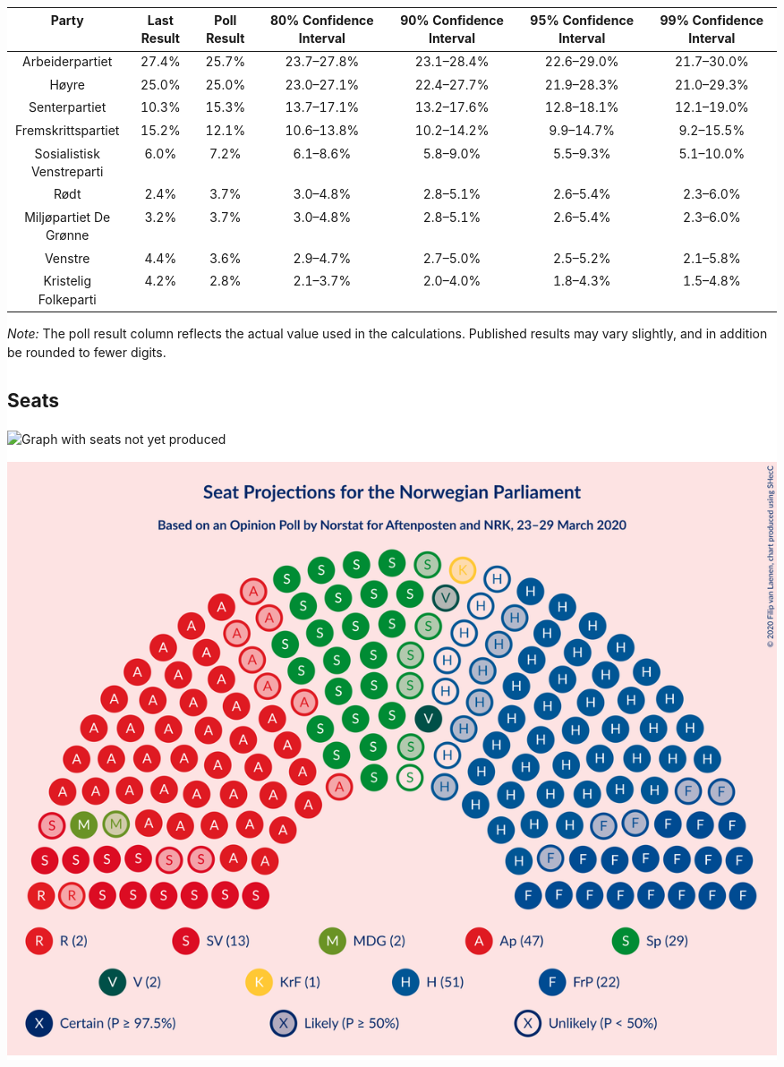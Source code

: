 | Party | Last Result | Poll Result | 80% Confidence Interval | 90% Confidence Interval | 95% Confidence Interval | 99% Confidence Interval |
|:-----:|:-----------:|:-----------:|:-----------------------:|:-----------------------:|:-----------------------:|:-----------------------:|
| Arbeiderpartiet | 27.4% | 25.7% | 23.7–27.8% |23.1–28.4% |22.6–29.0% |21.7–30.0% |
| Høyre | 25.0% | 25.0% | 23.0–27.1% |22.4–27.7% |21.9–28.3% |21.0–29.3% |
| Senterpartiet | 10.3% | 15.3% | 13.7–17.1% |13.2–17.6% |12.8–18.1% |12.1–19.0% |
| Fremskrittspartiet | 15.2% | 12.1% | 10.6–13.8% |10.2–14.2% |9.9–14.7% |9.2–15.5% |
| Sosialistisk Venstreparti | 6.0% | 7.2% | 6.1–8.6% |5.8–9.0% |5.5–9.3% |5.1–10.0% |
| Rødt | 2.4% | 3.7% | 3.0–4.8% |2.8–5.1% |2.6–5.4% |2.3–6.0% |
| Miljøpartiet De Grønne | 3.2% | 3.7% | 3.0–4.8% |2.8–5.1% |2.6–5.4% |2.3–6.0% |
| Venstre | 4.4% | 3.6% | 2.9–4.7% |2.7–5.0% |2.5–5.2% |2.1–5.8% |
| Kristelig Folkeparti | 4.2% | 2.8% | 2.1–3.7% |2.0–4.0% |1.8–4.3% |1.5–4.8% |

*Note:* The poll result column reflects the actual value used in the calculations. Published results may vary slightly, and in addition be rounded to fewer digits.

## Seats

![Graph with seats not yet produced](2020-03-29-Norstat-seats.png "Seats")

![Graph with seating plan not yet produced](2020-03-29-Norstat-seating-plan.png "Seating Plan")
